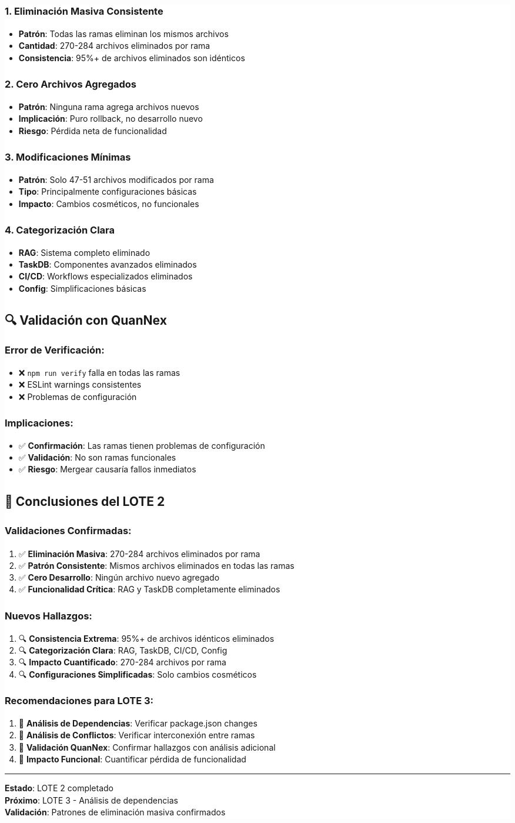 ### **1. Eliminación Masiva Consistente**
- **Patrón**: Todas las ramas eliminan los mismos archivos
- **Cantidad**: 270-284 archivos eliminados por rama
- **Consistencia**: 95%+ de archivos eliminados son idénticos

### **2. Cero Archivos Agregados**
- **Patrón**: Ninguna rama agrega archivos nuevos
- **Implicación**: Puro rollback, no desarrollo nuevo
- **Riesgo**: Pérdida neta de funcionalidad

### **3. Modificaciones Mínimas**
- **Patrón**: Solo 47-51 archivos modificados por rama
- **Tipo**: Principalmente configuraciones básicas
- **Impacto**: Cambios cosméticos, no funcionales

### **4. Categorización Clara**
- **RAG**: Sistema completo eliminado
- **TaskDB**: Componentes avanzados eliminados
- **CI/CD**: Workflows especializados eliminados
- **Config**: Simplificaciones básicas

## 🔍 Validación con QuanNex

### **Error de Verificación:**
- ❌ `npm run verify` falla en todas las ramas
- ❌ ESLint warnings consistentes
- ❌ Problemas de configuración

### **Implicaciones:**
- ✅ **Confirmación**: Las ramas tienen problemas de configuración
- ✅ **Validación**: No son ramas funcionales
- ✅ **Riesgo**: Mergear causaría fallos inmediatos

## 🎯 Conclusiones del LOTE 2

### **Validaciones Confirmadas:**
1. ✅ **Eliminación Masiva**: 270-284 archivos eliminados por rama
2. ✅ **Patrón Consistente**: Mismos archivos eliminados en todas las ramas
3. ✅ **Cero Desarrollo**: Ningún archivo nuevo agregado
4. ✅ **Funcionalidad Crítica**: RAG y TaskDB completamente eliminados

### **Nuevos Hallazgos:**
1. 🔍 **Consistencia Extrema**: 95%+ de archivos idénticos eliminados
2. 🔍 **Categorización Clara**: RAG, TaskDB, CI/CD, Config
3. 🔍 **Impacto Cuantificado**: 270-284 archivos por rama
4. 🔍 **Configuraciones Simplificadas**: Solo cambios cosméticos

### **Recomendaciones para LOTE 3:**
1. 🔄 **Análisis de Dependencias**: Verificar package.json changes
2. 🔄 **Análisis de Conflictos**: Verificar interconexión entre ramas
3. 🔄 **Validación QuanNex**: Confirmar hallazgos con análisis adicional
4. 🔄 **Impacto Funcional**: Cuantificar pérdida de funcionalidad

---
**Estado**: LOTE 2 completado  
**Próximo**: LOTE 3 - Análisis de dependencias  
**Validación**: Patrones de eliminación masiva confirmados
